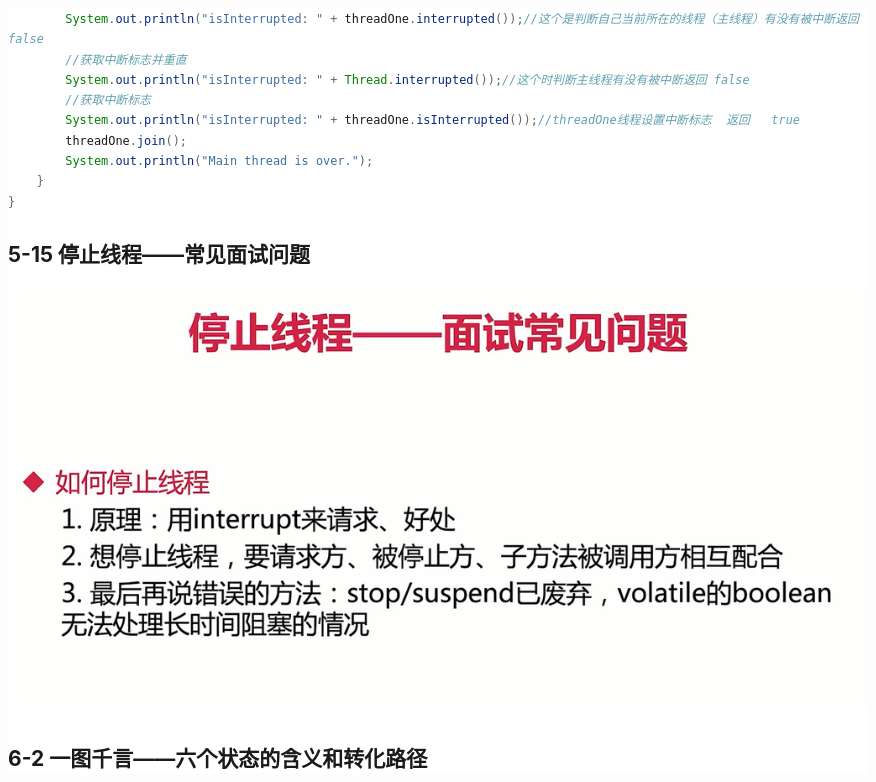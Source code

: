 ```java
        System.out.println("isInterrupted: " + threadOne.interrupted());//这个是判断自己当前所在的线程（主线程）有没有被中断返回 false
        //获取中断标志并重直
        System.out.println("isInterrupted: " + Thread.interrupted());//这个时判断主线程有没有被中断返回 false
        //获取中断标志
        System.out.println("isInterrupted: " + threadOne.isInterrupted());//threadOne线程设置中断标志  返回   true
        threadOne.join();
        System.out.println("Main thread is over.");
    }
}
```

## 5-15 停止线程——常见面试问题

![1591415187728](assets/1591415187728.png)

## 6-2 一图千言——六个状态的含义和转化路径


